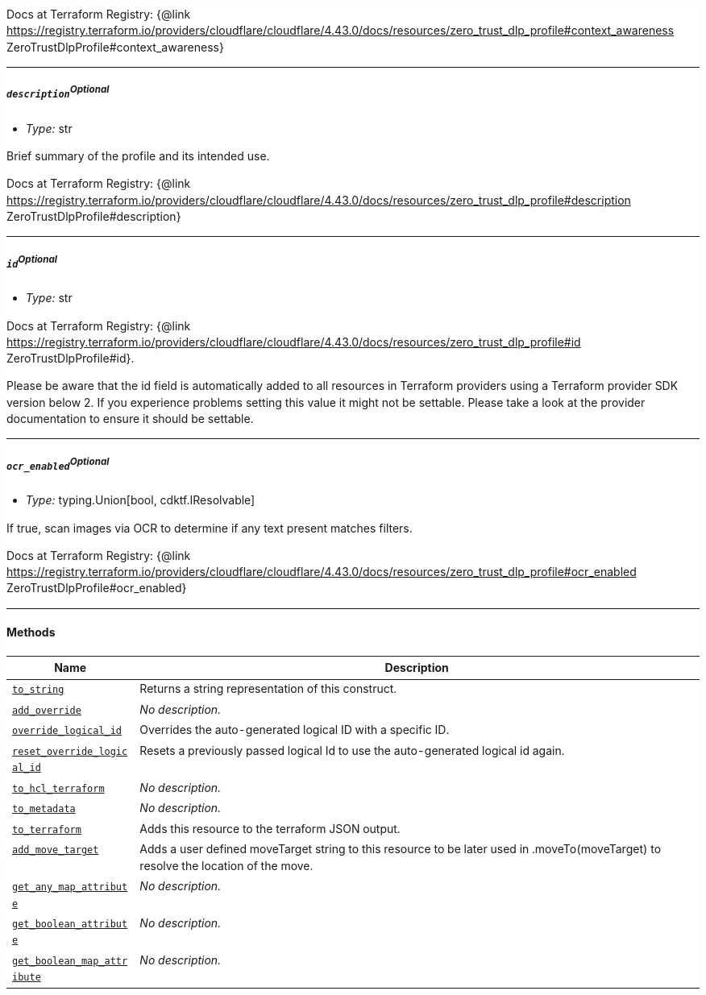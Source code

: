 Docs at Terraform Registry: {@link https://registry.terraform.io/providers/cloudflare/cloudflare/4.43.0/docs/resources/zero_trust_dlp_profile#context_awareness ZeroTrustDlpProfile#context_awareness}

---

##### `description`<sup>Optional</sup> <a name="description" id="@cdktf/provider-cloudflare.zeroTrustDlpProfile.ZeroTrustDlpProfile.Initializer.parameter.description"></a>

- *Type:* str

Brief summary of the profile and its intended use.

Docs at Terraform Registry: {@link https://registry.terraform.io/providers/cloudflare/cloudflare/4.43.0/docs/resources/zero_trust_dlp_profile#description ZeroTrustDlpProfile#description}

---

##### `id`<sup>Optional</sup> <a name="id" id="@cdktf/provider-cloudflare.zeroTrustDlpProfile.ZeroTrustDlpProfile.Initializer.parameter.id"></a>

- *Type:* str

Docs at Terraform Registry: {@link https://registry.terraform.io/providers/cloudflare/cloudflare/4.43.0/docs/resources/zero_trust_dlp_profile#id ZeroTrustDlpProfile#id}.

Please be aware that the id field is automatically added to all resources in Terraform providers using a Terraform provider SDK version below 2.
If you experience problems setting this value it might not be settable. Please take a look at the provider documentation to ensure it should be settable.

---

##### `ocr_enabled`<sup>Optional</sup> <a name="ocr_enabled" id="@cdktf/provider-cloudflare.zeroTrustDlpProfile.ZeroTrustDlpProfile.Initializer.parameter.ocrEnabled"></a>

- *Type:* typing.Union[bool, cdktf.IResolvable]

If true, scan images via OCR to determine if any text present matches filters.

Docs at Terraform Registry: {@link https://registry.terraform.io/providers/cloudflare/cloudflare/4.43.0/docs/resources/zero_trust_dlp_profile#ocr_enabled ZeroTrustDlpProfile#ocr_enabled}

---

#### Methods <a name="Methods" id="Methods"></a>

| **Name** | **Description** |
| --- | --- |
| <code><a href="#@cdktf/provider-cloudflare.zeroTrustDlpProfile.ZeroTrustDlpProfile.toString">to_string</a></code> | Returns a string representation of this construct. |
| <code><a href="#@cdktf/provider-cloudflare.zeroTrustDlpProfile.ZeroTrustDlpProfile.addOverride">add_override</a></code> | *No description.* |
| <code><a href="#@cdktf/provider-cloudflare.zeroTrustDlpProfile.ZeroTrustDlpProfile.overrideLogicalId">override_logical_id</a></code> | Overrides the auto-generated logical ID with a specific ID. |
| <code><a href="#@cdktf/provider-cloudflare.zeroTrustDlpProfile.ZeroTrustDlpProfile.resetOverrideLogicalId">reset_override_logical_id</a></code> | Resets a previously passed logical Id to use the auto-generated logical id again. |
| <code><a href="#@cdktf/provider-cloudflare.zeroTrustDlpProfile.ZeroTrustDlpProfile.toHclTerraform">to_hcl_terraform</a></code> | *No description.* |
| <code><a href="#@cdktf/provider-cloudflare.zeroTrustDlpProfile.ZeroTrustDlpProfile.toMetadata">to_metadata</a></code> | *No description.* |
| <code><a href="#@cdktf/provider-cloudflare.zeroTrustDlpProfile.ZeroTrustDlpProfile.toTerraform">to_terraform</a></code> | Adds this resource to the terraform JSON output. |
| <code><a href="#@cdktf/provider-cloudflare.zeroTrustDlpProfile.ZeroTrustDlpProfile.addMoveTarget">add_move_target</a></code> | Adds a user defined moveTarget string to this resource to be later used in .moveTo(moveTarget) to resolve the location of the move. |
| <code><a href="#@cdktf/provider-cloudflare.zeroTrustDlpProfile.ZeroTrustDlpProfile.getAnyMapAttribute">get_any_map_attribute</a></code> | *No description.* |
| <code><a href="#@cdktf/provider-cloudflare.zeroTrustDlpProfile.ZeroTrustDlpProfile.getBooleanAttribute">get_boolean_attribute</a></code> | *No description.* |
| <code><a href="#@cdktf/provider-cloudflare.zeroTrustDlpProfile.ZeroTrustDlpProfile.getBooleanMapAttribute">get_boolean_map_attribute</a></code> | *No description.* |